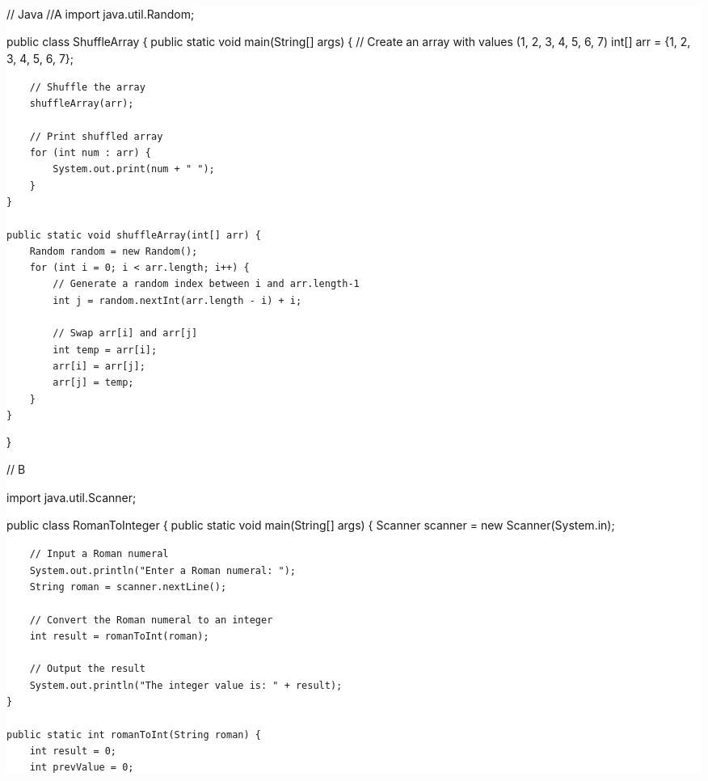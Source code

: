 // Java
//A
import java.util.Random;

public class ShuffleArray {
    public static void main(String[] args) {
        // Create an array with values (1, 2, 3, 4, 5, 6, 7)
        int[] arr = {1, 2, 3, 4, 5, 6, 7};

        // Shuffle the array
        shuffleArray(arr);

        // Print shuffled array
        for (int num : arr) {
            System.out.print(num + " ");
        }
    }

    public static void shuffleArray(int[] arr) {
        Random random = new Random();
        for (int i = 0; i < arr.length; i++) {
            // Generate a random index between i and arr.length-1
            int j = random.nextInt(arr.length - i) + i;

            // Swap arr[i] and arr[j]
            int temp = arr[i];
            arr[i] = arr[j];
            arr[j] = temp;
        }
    }
}




// B

import java.util.Scanner;

public class RomanToInteger {
    public static void main(String[] args) {
        Scanner scanner = new Scanner(System.in);

        // Input a Roman numeral
        System.out.println("Enter a Roman numeral: ");
        String roman = scanner.nextLine();

        // Convert the Roman numeral to an integer
        int result = romanToInt(roman);

        // Output the result
        System.out.println("The integer value is: " + result);
    }

    public static int romanToInt(String roman) {
        int result = 0;
        int prevValue = 0;
        